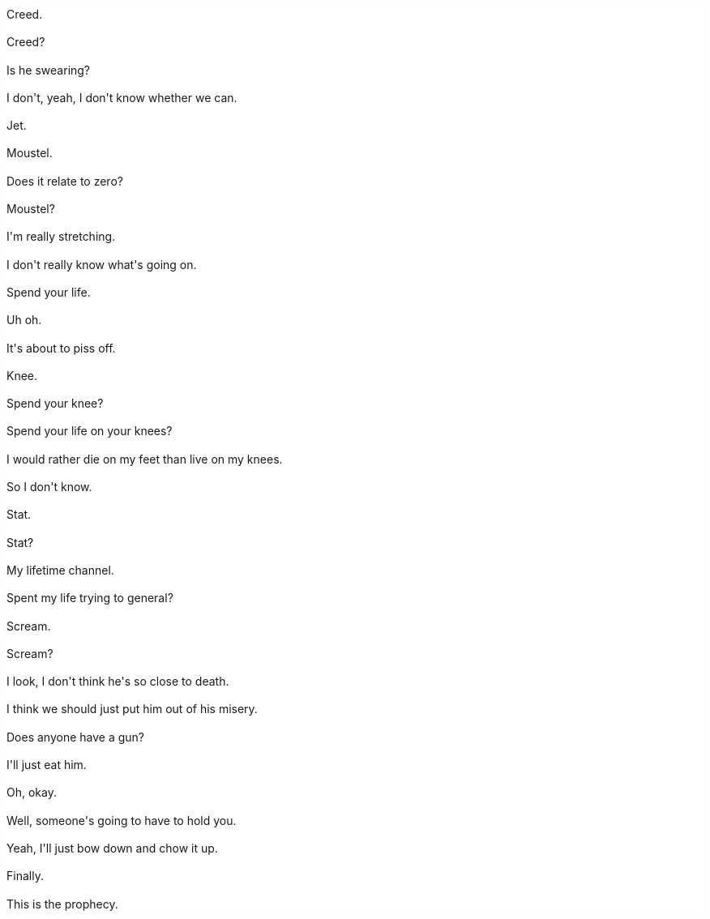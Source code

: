 Creed.

Creed?

Is he swearing?

I don't, yeah, I don't know whether we can.

Jet.

Moustel.

Does it relate to zero?

Moustel?

I'm really stretching.

I don't really know what's going on.

Spend your life.

Uh oh.

It's about to piss off.

Knee.

Spend your knee?

Spend your life on your knees?

I would rather die on my feet than live on my knees.

So I don't know.

Stat.

Stat?

My lifetime channel.

Spent my life trying to general?

Scream.

Scream?

I look, I don't think he's so close to death.

I think we should just put him out of his misery.

Does anyone have a gun?

I'll just eat him.

Oh, okay.

Well, someone's going to have to hold you.

Yeah, I'll just bow down and chow it up.

Finally.

This is the prophecy.

